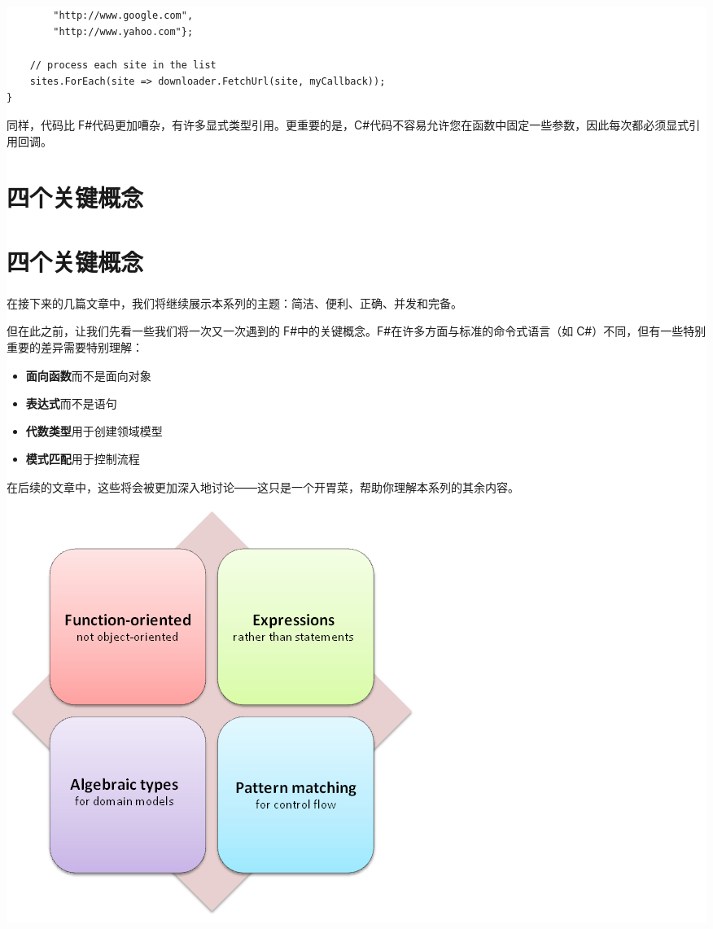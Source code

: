 ```
        "http://www.google.com",
        "http://www.yahoo.com"};

    // process each site in the list
    sites.ForEach(site => downloader.FetchUrl(site, myCallback));
} 
```

同样，代码比 F#代码更加嘈杂，有许多显式类型引用。更重要的是，C#代码不容易允许您在函数中固定一些参数，因此每次都必须显式引用回调。

# 四个关键概念

# 四个关键概念

在接下来的几篇文章中，我们将继续展示本系列的主题：简洁、便利、正确、并发和完备。

但在此之前，让我们先看一些我们将一次又一次遇到的 F#中的关键概念。F#在许多方面与标准的命令式语言（如 C#）不同，但有一些特别重要的差异需要特别理解：

+   **面向函数**而不是面向对象

+   **表达式**而不是语句

+   **代数类型**用于创建领域模型

+   **模式匹配**用于控制流程

在后续的文章中，这些将会被更加深入地讨论——这只是一个开胃菜，帮助你理解本系列的其余内容。

![四个关键概念](img/four-concepts2.png)
